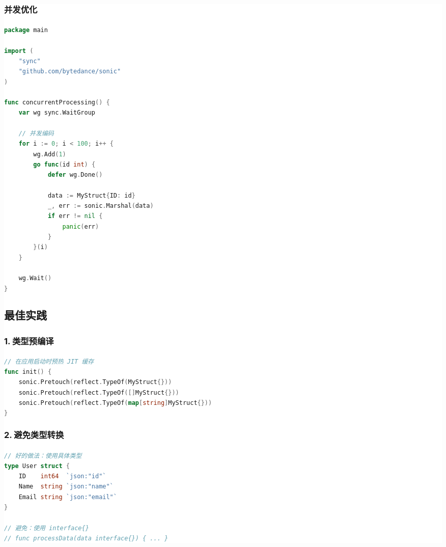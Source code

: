 ### 并发优化

```go
package main

import (
    "sync"
    "github.com/bytedance/sonic"
)

func concurrentProcessing() {
    var wg sync.WaitGroup

    // 并发编码
    for i := 0; i < 100; i++ {
        wg.Add(1)
        go func(id int) {
            defer wg.Done()

            data := MyStruct{ID: id}
            _, err := sonic.Marshal(data)
            if err != nil {
                panic(err)
            }
        }(i)
    }

    wg.Wait()
}
```

## 最佳实践

### 1. 类型预编译

```go
// 在应用启动时预热 JIT 缓存
func init() {
    sonic.Pretouch(reflect.TypeOf(MyStruct{}))
    sonic.Pretouch(reflect.TypeOf([]MyStruct{}))
    sonic.Pretouch(reflect.TypeOf(map[string]MyStruct{}))
}
```

### 2. 避免类型转换

```go
// 好的做法：使用具体类型
type User struct {
    ID    int64  `json:"id"`
    Name  string `json:"name"`
    Email string `json:"email"`
}

// 避免：使用 interface{}
// func processData(data interface{}) { ... }
```
